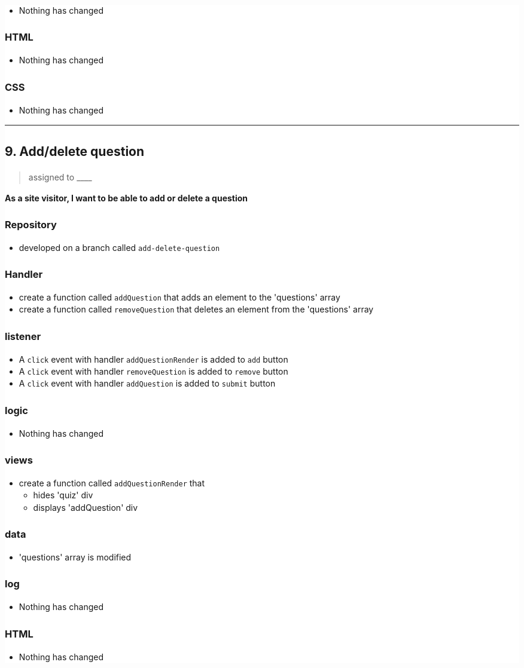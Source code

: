 - Nothing has changed

### HTML

- Nothing has changed

### CSS

- Nothing has changed

---

## 9. Add/delete question

> assigned to \_\_\_\_

**As a site visitor, I want to be able to add or delete a question**

### Repository

- developed on a branch called `add-delete-question`

### Handler

- create a function called `addQuestion` that adds an element to the 'questions' array
- create a function called `removeQuestion` that deletes an element from the 'questions' array

### listener

- A `click` event with handler `addQuestionRender` is added to `add` button
- A `click` event with handler `removeQuestion` is added to `remove` button
- A `click` event with handler `addQuestion` is added to `submit` button

### logic

- Nothing has changed

### views

- create a function called `addQuestionRender` that
  - hides 'quiz' div
  - displays 'addQuestion' div

### data

- 'questions' array is modified

### log

- Nothing has changed

### HTML

- Nothing has changed
